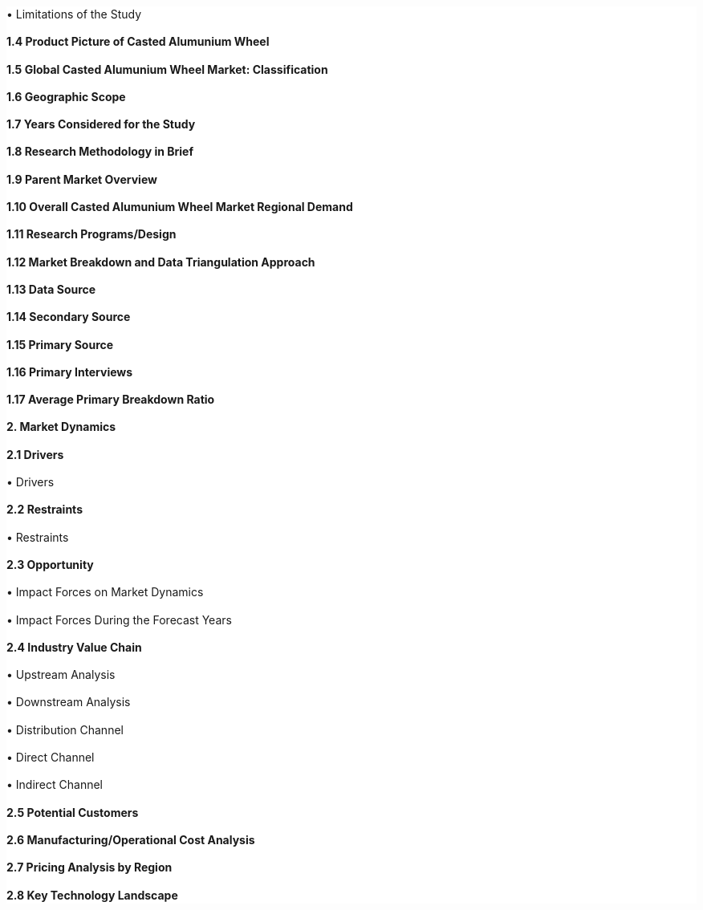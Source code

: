 • Limitations of the Study

<strong>1.4 Product Picture of Casted Alumunium Wheel</strong>

<strong>1.5 Global Casted Alumunium Wheel Market: Classification</strong>

<strong>1.6 Geographic Scope</strong>

<strong>1.7 Years Considered for the Study</strong>

<strong>1.8 Research Methodology in Brief</strong>

<strong>1.9 Parent Market Overview</strong>

<strong>1.10 Overall Casted Alumunium Wheel Market Regional Demand</strong>

<strong>1.11 Research Programs/Design</strong>

<strong>1.12 Market Breakdown and Data Triangulation Approach</strong>

<strong>1.13 Data Source</strong>

<strong>1.14 Secondary Source</strong>

<strong>1.15 Primary Source</strong>

<strong>1.16 Primary Interviews</strong>

<strong>1.17 Average Primary Breakdown Ratio</strong>

<strong>2. Market Dynamics</strong>

<strong>2.1 Drivers</strong>

• Drivers

<strong>2.2 Restraints</strong>

• Restraints

<strong>2.3 Opportunity</strong>

• Impact Forces on Market Dynamics

• Impact Forces During the Forecast Years

<strong>2.4 Industry Value Chain</strong>

• Upstream Analysis

• Downstream Analysis

• Distribution Channel

• Direct Channel

• Indirect Channel

<strong>2.5 Potential Customers</strong>

<strong>2.6 Manufacturing/Operational Cost Analysis</strong>

<strong>2.7 Pricing Analysis by Region</strong>

<strong>2.8 Key Technology Landscape</strong>
